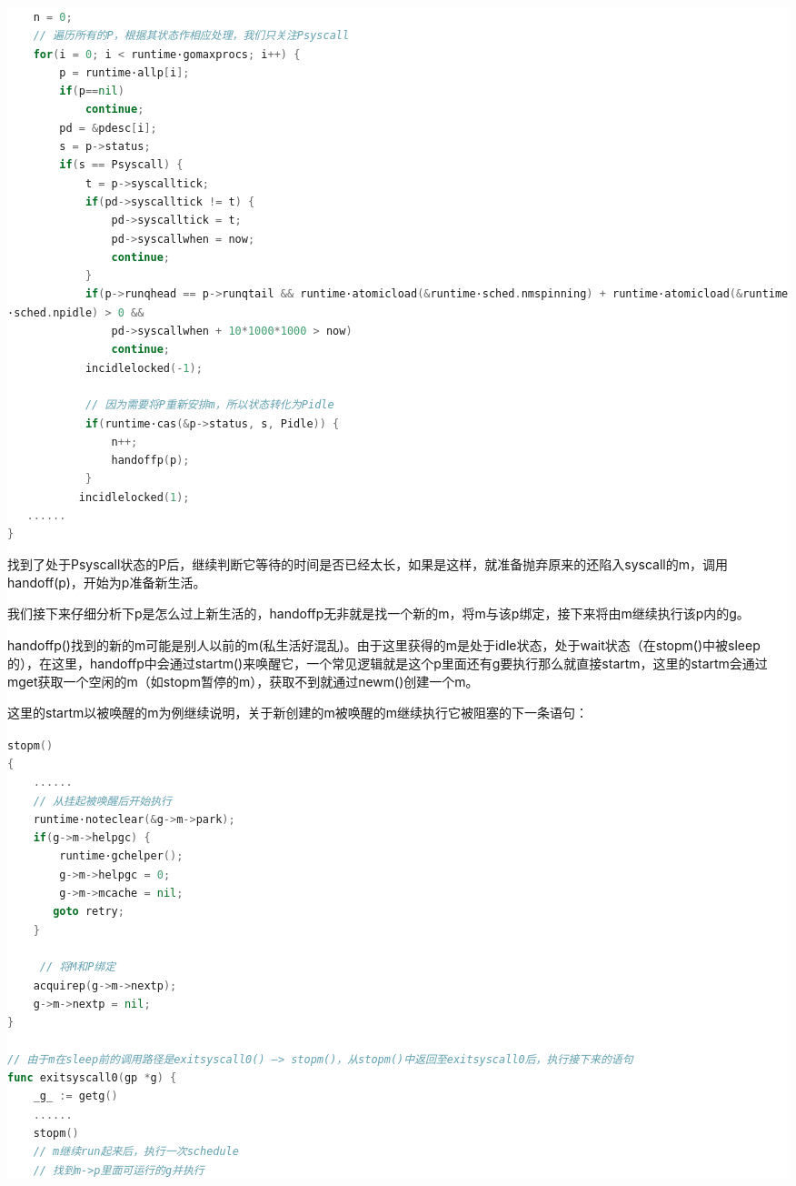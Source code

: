 ```go
    n = 0;
    // 遍历所有的P，根据其状态作相应处理，我们只关注Psyscall 
    for(i = 0; i < runtime·gomaxprocs; i++) {
        p = runtime·allp[i];
        if(p==nil)
            continue;
        pd = &pdesc[i];
        s = p->status;
        if(s == Psyscall) {
            t = p->syscalltick;
            if(pd->syscalltick != t) {
                pd->syscalltick = t;
                pd->syscallwhen = now;
                continue;
            }
            if(p->runqhead == p->runqtail && runtime·atomicload(&runtime·sched.nmspinning) + runtime·atomicload(&runtime·sched.npidle) > 0 &&
                pd->syscallwhen + 10*1000*1000 > now)
                continue;
            incidlelocked(-1);

            // 因为需要将P重新安排m，所以状态转化为Pidle 
            if(runtime·cas(&p->status, s, Pidle)) {
                n++;
                handoffp(p);
            }
           incidlelocked(1);
   ......
}
```

找到了处于Psyscall状态的P后，继续判断它等待的时间是否已经太长，如果是这样，就准备抛弃原来的还陷入syscall的m，调用handoff(p)，开始为p准备新生活。

我们接下来仔细分析下p是怎么过上新生活的，handoffp无非就是找一个新的m，将m与该p绑定，接下来将由m继续执行该p内的g。

handoffp()找到的新的m可能是别人以前的m(私生活好混乱)。由于这里获得的m是处于idle状态，处于wait状态（在stopm()中被sleep的），在这里，handoffp中会通过startm()来唤醒它，一个常见逻辑就是这个p里面还有g要执行那么就直接startm，这里的startm会通过mget获取一个空闲的m（如stopm暂停的m），获取不到就通过newm()创建一个m。

这里的startm以被唤醒的m为例继续说明，关于新创建的m被唤醒的m继续执行它被阻塞的下一条语句：

```go
stopm() 
{
    ......
    // 从挂起被唤醒后开始执行 
    runtime·noteclear(&g->m->park);
    if(g->m->helpgc) {
        runtime·gchelper();
        g->m->helpgc = 0;
        g->m->mcache = nil;
       goto retry;
    }

     // 将M和P绑定 
    acquirep(g->m->nextp);
    g->m->nextp = nil;
}

// 由于m在sleep前的调用路径是exitsyscall0() –> stopm()，从stopm()中返回至exitsyscall0后，执行接下来的语句
func exitsyscall0(gp *g) {
    _g_ := getg()
    ......
    stopm()
    // m继续run起来后，执行一次schedule 
    // 找到m->p里面可运行的g并执行 
```